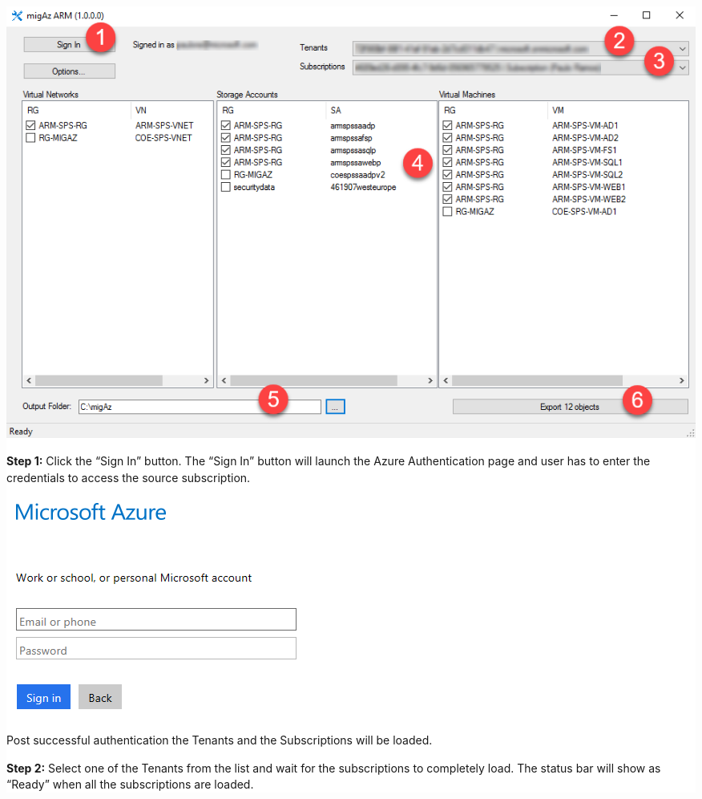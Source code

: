 ![migAz main window](./images/main.png)

**Step 1:** Click the “Sign In” button. The “Sign In” button will launch the Azure Authentication page and user has to enter the credentials to access the source subscription.

![migAz main window](./images/login.png)

Post successful authentication the Tenants and the Subscriptions will be loaded.

**Step 2:** Select one of the Tenants from the list and wait for the subscriptions to completely load. The status bar will show as “Ready” when all the subscriptions are loaded.
